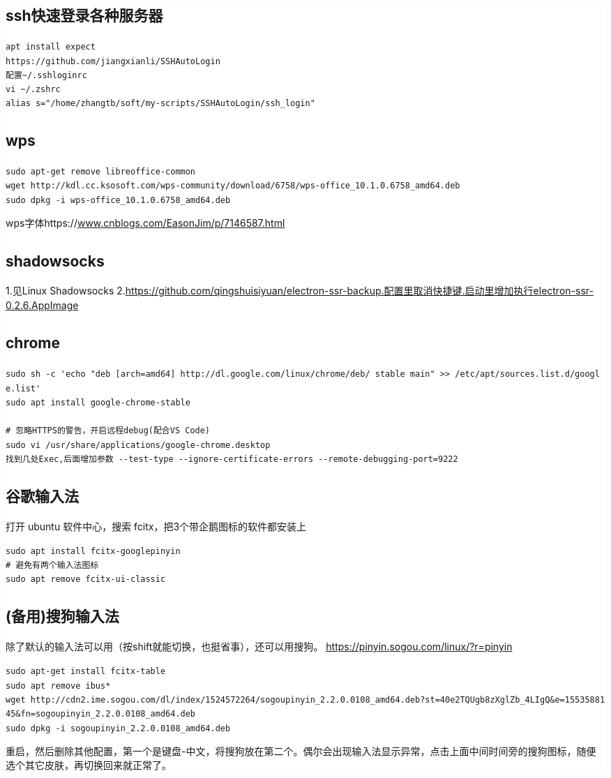 ## ssh快速登录各种服务器
```
apt install expect
https://github.com/jiangxianli/SSHAutoLogin
配置~/.sshloginrc
vi ~/.zshrc
alias s="/home/zhangtb/soft/my-scripts/SSHAutoLogin/ssh_login"
```

## wps
```
sudo apt-get remove libreoffice-common
wget http://kdl.cc.ksosoft.com/wps-community/download/6758/wps-office_10.1.0.6758_amd64.deb
sudo dpkg -i wps-office_10.1.0.6758_amd64.deb
```
wps字体https://www.cnblogs.com/EasonJim/p/7146587.html

## shadowsocks
1.见Linux Shadowsocks
2.https://github.com/qingshuisiyuan/electron-ssr-backup.配置里取消快捷键.启动里增加执行electron-ssr-0.2.6.AppImage

## chrome
```
sudo sh -c 'echo "deb [arch=amd64] http://dl.google.com/linux/chrome/deb/ stable main" >> /etc/apt/sources.list.d/google.list'
sudo apt install google-chrome-stable

# 忽略HTTPS的警告，开启远程debug(配合VS Code)
sudo vi /usr/share/applications/google-chrome.desktop
找到几处Exec,后面增加参数 --test-type --ignore-certificate-errors --remote-debugging-port=9222
```

## 谷歌输入法
打开 ubuntu 软件中心，搜索 fcitx，把3个带企鹅图标的软件都安装上
```
sudo apt install fcitx-googlepinyin
# 避免有两个输入法图标
sudo apt remove fcitx-ui-classic
```

## (备用)搜狗输入法
除了默认的输入法可以用（按shift就能切换，也挺省事），还可以用搜狗。
https://pinyin.sogou.com/linux/?r=pinyin
```
sudo apt-get install fcitx-table
sudo apt remove ibus*
wget http://cdn2.ime.sogou.com/dl/index/1524572264/sogoupinyin_2.2.0.0108_amd64.deb?st=40e2TQUgb8zXglZb_4LIgQ&e=1553588145&fn=sogoupinyin_2.2.0.0108_amd64.deb
sudo dpkg -i sogoupinyin_2.2.0.0108_amd64.deb
```
重启，然后删除其他配置，第一个是键盘-中文，将搜狗放在第二个。偶尔会出现输入法显示异常，点击上面中间时间旁的搜狗图标，随便选个其它皮肤，再切换回来就正常了。
